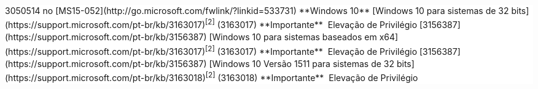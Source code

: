 </td>
<td style="border:1px solid black;">
3050514 no [MS15-052](http://go.microsoft.com/fwlink/?linkid=533731)

</td>
</tr>
<tr>
<td style="border:1px solid black;" colspan="3">
**Windows 10**

</td>
</tr>
<tr>
<td style="border:1px solid black;">
[Windows 10 para sistemas de 32 bits](https://support.microsoft.com/pt-br/kb/3163017)<sup>[2]</sup>
(3163017)

</td>
<td style="border:1px solid black;">
**Importante**   
Elevação de Privilégio

</td>
<td style="border:1px solid black;">
[3156387](https://support.microsoft.com/pt-br/kb/3156387)

</td>
</tr>
<tr>
<td style="border:1px solid black;">
[Windows 10 para sistemas baseados em x64](https://support.microsoft.com/pt-br/kb/3163017)<sup>[2]</sup>
(3163017)

</td>
<td style="border:1px solid black;">
**Importante**   
Elevação de Privilégio

</td>
<td style="border:1px solid black;">
[3156387](https://support.microsoft.com/pt-br/kb/3156387)

</td>
</tr>
<tr>
<td style="border:1px solid black;">
[Windows 10 Versão 1511 para sistemas de 32 bits](https://support.microsoft.com/pt-br/kb/3163018)<sup>[2]</sup>
(3163018)

</td>
<td style="border:1px solid black;">
**Importante**   
Elevação de Privilégio
